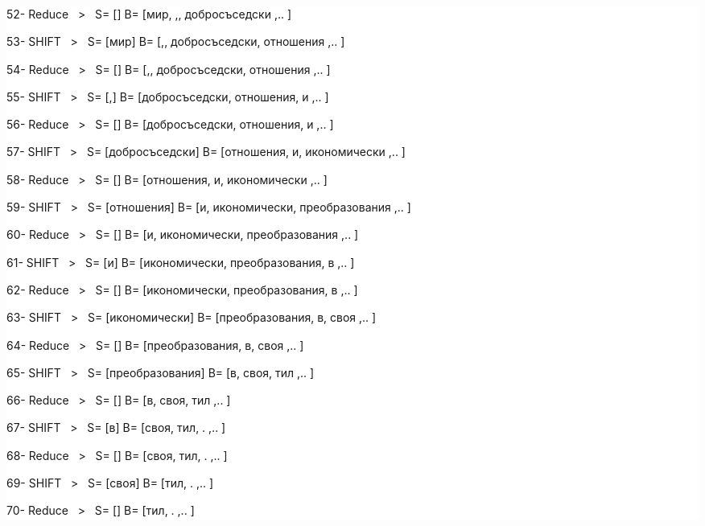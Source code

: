 52- Reduce&nbsp;&nbsp;&nbsp;>&nbsp;&nbsp;&nbsp;S= []   B= [мир, ,, добросъседски ,.. ]



53- SHIFT&nbsp;&nbsp;&nbsp;>&nbsp;&nbsp;&nbsp;S= [мир]   B= [,, добросъседски, отношения ,.. ]



54- Reduce&nbsp;&nbsp;&nbsp;>&nbsp;&nbsp;&nbsp;S= []   B= [,, добросъседски, отношения ,.. ]



55- SHIFT&nbsp;&nbsp;&nbsp;>&nbsp;&nbsp;&nbsp;S= [,]   B= [добросъседски, отношения, и ,.. ]



56- Reduce&nbsp;&nbsp;&nbsp;>&nbsp;&nbsp;&nbsp;S= []   B= [добросъседски, отношения, и ,.. ]



57- SHIFT&nbsp;&nbsp;&nbsp;>&nbsp;&nbsp;&nbsp;S= [добросъседски]   B= [отношения, и, икономически ,.. ]



58- Reduce&nbsp;&nbsp;&nbsp;>&nbsp;&nbsp;&nbsp;S= []   B= [отношения, и, икономически ,.. ]



59- SHIFT&nbsp;&nbsp;&nbsp;>&nbsp;&nbsp;&nbsp;S= [отношения]   B= [и, икономически, преобразования ,.. ]



60- Reduce&nbsp;&nbsp;&nbsp;>&nbsp;&nbsp;&nbsp;S= []   B= [и, икономически, преобразования ,.. ]



61- SHIFT&nbsp;&nbsp;&nbsp;>&nbsp;&nbsp;&nbsp;S= [и]   B= [икономически, преобразования, в ,.. ]



62- Reduce&nbsp;&nbsp;&nbsp;>&nbsp;&nbsp;&nbsp;S= []   B= [икономически, преобразования, в ,.. ]



63- SHIFT&nbsp;&nbsp;&nbsp;>&nbsp;&nbsp;&nbsp;S= [икономически]   B= [преобразования, в, своя ,.. ]



64- Reduce&nbsp;&nbsp;&nbsp;>&nbsp;&nbsp;&nbsp;S= []   B= [преобразования, в, своя ,.. ]



65- SHIFT&nbsp;&nbsp;&nbsp;>&nbsp;&nbsp;&nbsp;S= [преобразования]   B= [в, своя, тил ,.. ]



66- Reduce&nbsp;&nbsp;&nbsp;>&nbsp;&nbsp;&nbsp;S= []   B= [в, своя, тил ,.. ]



67- SHIFT&nbsp;&nbsp;&nbsp;>&nbsp;&nbsp;&nbsp;S= [в]   B= [своя, тил, . ,.. ]



68- Reduce&nbsp;&nbsp;&nbsp;>&nbsp;&nbsp;&nbsp;S= []   B= [своя, тил, . ,.. ]



69- SHIFT&nbsp;&nbsp;&nbsp;>&nbsp;&nbsp;&nbsp;S= [своя]   B= [тил, . ,.. ]



70- Reduce&nbsp;&nbsp;&nbsp;>&nbsp;&nbsp;&nbsp;S= []   B= [тил, . ,.. ]
